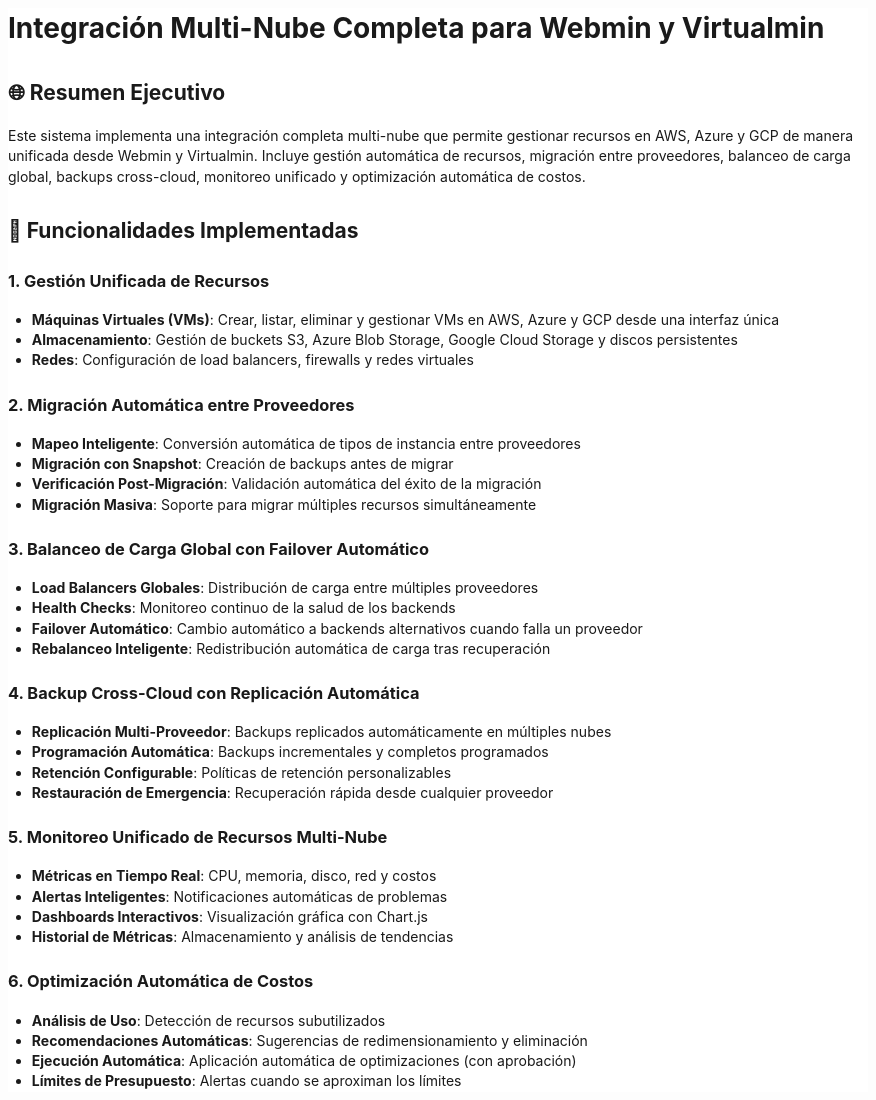 # Integración Multi-Nube Completa para Webmin y Virtualmin

## 🌐 Resumen Ejecutivo

Este sistema implementa una integración completa multi-nube que permite gestionar recursos en AWS, Azure y GCP de manera unificada desde Webmin y Virtualmin. Incluye gestión automática de recursos, migración entre proveedores, balanceo de carga global, backups cross-cloud, monitoreo unificado y optimización automática de costos.

## 🚀 Funcionalidades Implementadas

### 1. Gestión Unificada de Recursos
- **Máquinas Virtuales (VMs)**: Crear, listar, eliminar y gestionar VMs en AWS, Azure y GCP desde una interfaz única
- **Almacenamiento**: Gestión de buckets S3, Azure Blob Storage, Google Cloud Storage y discos persistentes
- **Redes**: Configuración de load balancers, firewalls y redes virtuales

### 2. Migración Automática entre Proveedores
- **Mapeo Inteligente**: Conversión automática de tipos de instancia entre proveedores
- **Migración con Snapshot**: Creación de backups antes de migrar
- **Verificación Post-Migración**: Validación automática del éxito de la migración
- **Migración Masiva**: Soporte para migrar múltiples recursos simultáneamente

### 3. Balanceo de Carga Global con Failover Automático
- **Load Balancers Globales**: Distribución de carga entre múltiples proveedores
- **Health Checks**: Monitoreo continuo de la salud de los backends
- **Failover Automático**: Cambio automático a backends alternativos cuando falla un proveedor
- **Rebalanceo Inteligente**: Redistribución automática de carga tras recuperación

### 4. Backup Cross-Cloud con Replicación Automática
- **Replicación Multi-Proveedor**: Backups replicados automáticamente en múltiples nubes
- **Programación Automática**: Backups incrementales y completos programados
- **Retención Configurable**: Políticas de retención personalizables
- **Restauración de Emergencia**: Recuperación rápida desde cualquier proveedor

### 5. Monitoreo Unificado de Recursos Multi-Nube
- **Métricas en Tiempo Real**: CPU, memoria, disco, red y costos
- **Alertas Inteligentes**: Notificaciones automáticas de problemas
- **Dashboards Interactivos**: Visualización gráfica con Chart.js
- **Historial de Métricas**: Almacenamiento y análisis de tendencias

### 6. Optimización Automática de Costos
- **Análisis de Uso**: Detección de recursos subutilizados
- **Recomendaciones Automáticas**: Sugerencias de redimensionamiento y eliminación
- **Ejecución Automática**: Aplicación automática de optimizaciones (con aprobación)
- **Límites de Presupuesto**: Alertas cuando se aproximan los límites
